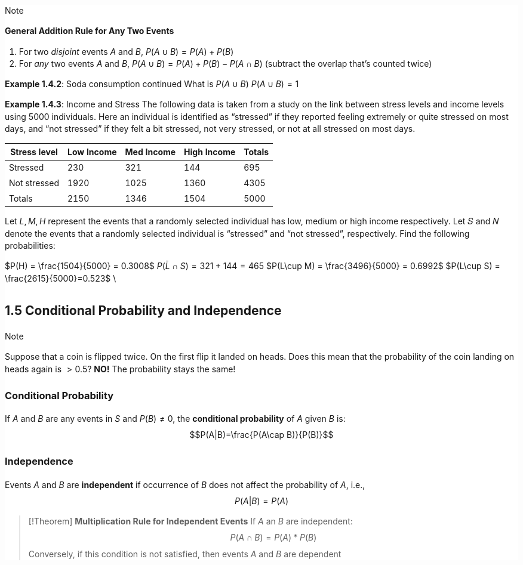 >[!Note]
>**General Addition Rule for Any Two Events**
>1. For two _disjoint_ events $A$ and $B$, $P(A\cup B) = P(A)+P(B)$
>2. For _any_ two events $A$ and $B$, $P(A\cup B)=P(A)+P(B)-P(A\cap B)$
>(subtract the overlap that’s counted twice)

**Example 1.4.2**: Soda consumption continued
What is $P(A\cup B)$
$P(A\cup B) = 1$

**Example 1.4.3**: Income and Stress
The following data is taken from a study on the link between stress levels and income levels using 5000 individuals. Here an individual is identified as “stressed” if they reported feeling extremely or quite stressed on most days, and “not stressed” if they felt a bit stressed, not very stressed, or not at all stressed on most days.

| Stress level | Low Income | Med Income | High Income | Totals |
| ------------ | ---------- | ---------- | ----------- | ------ |
| Stressed     | 230        | 321        | 144         | 695    |
| Not stressed | 1920       | 1025       | 1360        | 4305   |
| Totals       | 2150       | 1346       | 1504        | 5000   |

Let $L, M,H$ represent the events that a randomly selected individual has low, medium or high income respectively. Let 𝑆 and 𝑁 denote the events that a randomly selected individual is “stressed” and “not stressed”, respectively. Find the following probabilities:

$P(H) = \frac{1504}{5000} = 0.3008$
$P(\bar{L}\cap S) = 321+144 = 465$
$P(L\cup M) = \frac{3496}{5000} = 0.6992$
$P(L\cup S) = \frac{2615}{5000}=0.523$
\
## 1.5 Conditional Probability and Independence
>[!Note]
>Suppose that a coin is flipped twice. On the first flip it landed on heads. Does this mean that the probability of the coin landing on heads again is $> 0.5$? **NO!** The probability stays the same!

### Conditional Probability
If $A$ and $B$ are any events in $S$ and $P(B) \neq 0$, the **conditional probability** of $A$ given $B$ is:
$$P(A|B)=\frac{P(A\cap B)}{P(B)}$$

### Independence
Events $A$ and $B$ are **independent** if occurrence of $B$ does not affect the probability of $A$, i.e.,
$$P(A|B)=P(A)$$

>[!Theorem]
>**Multiplication Rule for Independent Events**
>If $A$ an $B$ are independent:
>$$P(A \cap B)=P(A) * P(B)$$
>Conversely, if this condition is not satisfied, then events $A$ and $B$ are dependent
